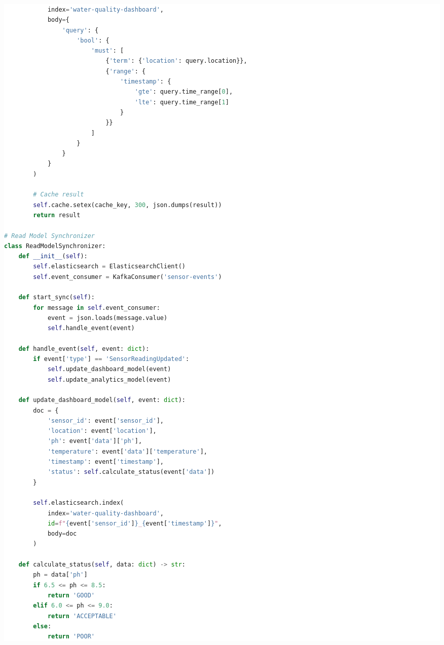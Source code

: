```python
            index='water-quality-dashboard',
            body={
                'query': {
                    'bool': {
                        'must': [
                            {'term': {'location': query.location}},
                            {'range': {
                                'timestamp': {
                                    'gte': query.time_range[0],
                                    'lte': query.time_range[1]
                                }
                            }}
                        ]
                    }
                }
            }
        )
        
        # Cache result
        self.cache.setex(cache_key, 300, json.dumps(result))
        return result

# Read Model Synchronizer
class ReadModelSynchronizer:
    def __init__(self):
        self.elasticsearch = ElasticsearchClient()
        self.event_consumer = KafkaConsumer('sensor-events')
    
    def start_sync(self):
        for message in self.event_consumer:
            event = json.loads(message.value)
            self.handle_event(event)
    
    def handle_event(self, event: dict):
        if event['type'] == 'SensorReadingUpdated':
            self.update_dashboard_model(event)
            self.update_analytics_model(event)
    
    def update_dashboard_model(self, event: dict):
        doc = {
            'sensor_id': event['sensor_id'],
            'location': event['location'],
            'ph': event['data']['ph'],
            'temperature': event['data']['temperature'],
            'timestamp': event['timestamp'],
            'status': self.calculate_status(event['data'])
        }
        
        self.elasticsearch.index(
            index='water-quality-dashboard',
            id=f"{event['sensor_id']}_{event['timestamp']}",
            body=doc
        )
    
    def calculate_status(self, data: dict) -> str:
        ph = data['ph']
        if 6.5 <= ph <= 8.5:
            return 'GOOD'
        elif 6.0 <= ph <= 9.0:
            return 'ACCEPTABLE'
        else:
            return 'POOR'
```